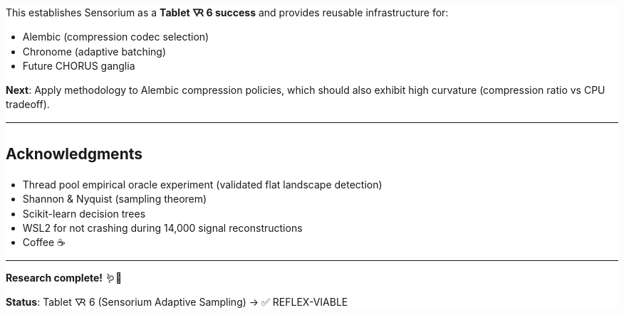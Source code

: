 This establishes Sensorium as a **Tablet 🜆 6 success** and provides reusable infrastructure for:
- Alembic (compression codec selection)
- Chronome (adaptive batching)
- Future CHORUS ganglia

**Next**: Apply methodology to Alembic compression policies, which should also exhibit high curvature (compression ratio vs CPU tradeoff).

---

## Acknowledgments

- Thread pool empirical oracle experiment (validated flat landscape detection)
- Shannon & Nyquist (sampling theorem)
- Scikit-learn decision trees
- WSL2 for not crashing during 14,000 signal reconstructions
- Coffee ☕

---

**Research complete!** 🪱🔬

**Status**: Tablet 🜆 6 (Sensorium Adaptive Sampling) → ✅ REFLEX-VIABLE

